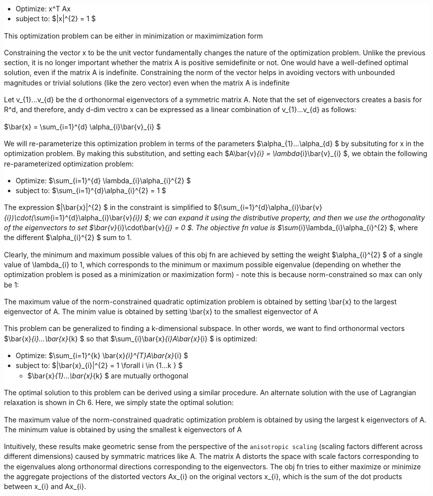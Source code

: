 - Optimize: x^T Ax
- subject to: $\|x\|^{2} = 1  $

This optimization problem can be either in minimization or maximimization form

Constraining the vector x to be the unit vector fundamentally changes the nature of the optimization problem. Unlike the previous section, it is no longer important whether the matrix A is positive semidefinite or not. One would have a well-defined optimal solution, even if the matrix A is indefinite. Constraining the norm of the vector helps in avoiding vectors with unbounded magnitudes or trivial solutions (like the zero vector) even when the matrix A is indefinite

Let v_{1}...v_{d} be the d orthonormal eigenvectors of a symmetric matrix A. Note that the set of eigenvectors creates a basis for R^d, and therefore, andy d-dim vectro x can be expressed as a linear combination of v_{1}...v_{d} as follows:

$\bar{x} = \sum_{i=1}^{d} \alpha_{i}\bar{v}_{i}  $

We will re-parameterize this optimization problem in terms of the parameters $\alpha_{1}...\alpha_{d}  $ by subsituting for x in the optimization problem. By making this substitution, and setting each $A\bar{v}_{i} = \lambda_{i}\bar{v}_{i}  $, we obtain the following re-parameterized optimization problem:

- Optimize: $\sum_{i=1}^{d} \lambda_{i}\alpha_{i}^{2} $
- subject to: $\sum_{i=1}^{d}\alpha_{i}^{2} = 1  $

The expression $\|\bar{x}\|^{2} $ in the constraint is simplified to $(\sum_{i=1}^{d}\alpha_{i}\bar{v}_{i})\cdot(\sum_{i=1}^{d}\alpha_{i}\bar{v}_{i})  $; we can expand it using the distributive property, and then we use the orthogonality of the eigenvectors to set $\bar{v}_{i}\cdot\bar{v}_{j} = 0  $. The objective fn value is $\sum_{i}\lambda_{i}\alpha_{i}^{2}  $, where the different $\alpha_{i}^{2} $ sum to 1.

Clearly, the minimum and maximum possible values of this obj fn are achieved by setting the weight $\alpha_{i}^{2}  $ of a single value of \lambda_{i} to 1, which corresponds to the minimum or maximum possible eigenvalue (depending on whether the optimization problem is posed as a minimization or maximization form) - note this is because norm-constrained so max can only be 1:

The maximum value of the norm-constrained quadratic optimization problem is obtained by setting \bar{x} to the largest eigenvector of A. The minim value is obtained by setting \bar{x} to the smallest eigenvector of A

This problem can be generalized to finding a k-dimensional subspace. In other words, we want to find orthonormal vectors $\bar{x}_{i}...\bar{x}_{k}  $ so that $\sum_{i}\bar{x}_{i}A\bar{x}_{i}  $ is optimized:

- Optimize: $\sum_{i=1}^{k} \bar{x}_{i}^{T}A\bar{x}_{i} $
- subject to: $\|\bar{x}_{i}\|^{2} = 1 \forall i \in \{1...k \} $
  - $\bar{x}_{1}...\bar{x}_{k} $ are mutually orthogonal

The optimal solution to this problem can be derived using a similar procedure. An alternate solution with the use of Lagrangian relaxation is shown in Ch 6. Here, we simply state the optimal solution:

The maximum value of the norm-constrained quadratic optimization problem is obtained by using the largest k eigenvectors of A. The minimum value is obtained by using the smallest k eigenvectors of A

Intuitively, these results make geometric sense from the perspective of the `anisotropic scaling` (scaling factors different across different dimensions) caused by symmatric matrices like A. The matrix A distorts the space with scale factors corresponding to the eigenvalues along orthonormal directions corresponding to the eigenvectors. The obj fn tries to either maximize or minimize the aggregate projections of the distorted vectors Ax_{i} on the original vectors x_{i}, which is the sum of the dot products between x_{i} and Ax_{i}.
